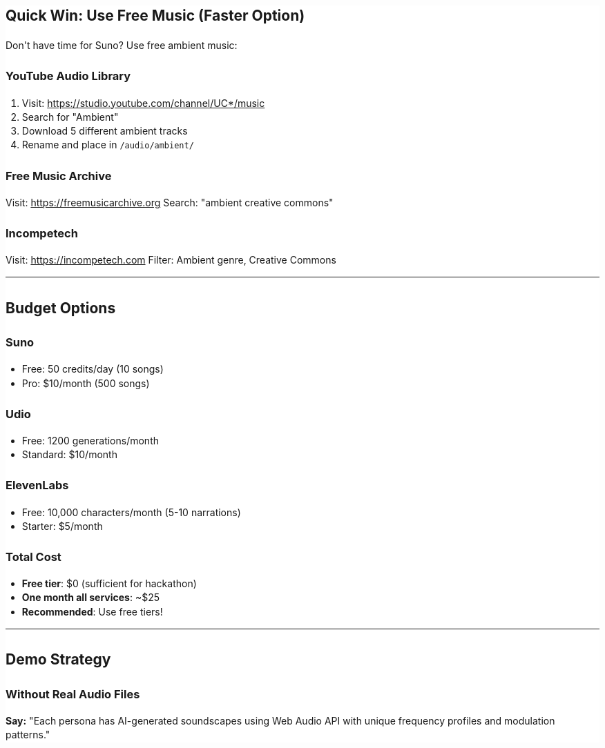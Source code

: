 
## Quick Win: Use Free Music (Faster Option)

Don't have time for Suno? Use free ambient music:

### YouTube Audio Library
1. Visit: https://studio.youtube.com/channel/UC*/music
2. Search for "Ambient"
3. Download 5 different ambient tracks
4. Rename and place in `/audio/ambient/`

### Free Music Archive
Visit: https://freemusicarchive.org
Search: "ambient creative commons"

### Incompetech
Visit: https://incompetech.com
Filter: Ambient genre, Creative Commons

---

## Budget Options

### Suno
- Free: 50 credits/day (10 songs)
- Pro: $10/month (500 songs)

### Udio
- Free: 1200 generations/month
- Standard: $10/month

### ElevenLabs
- Free: 10,000 characters/month (5-10 narrations)
- Starter: $5/month

### Total Cost
- **Free tier**: $0 (sufficient for hackathon)
- **One month all services**: ~$25
- **Recommended**: Use free tiers!

---

## Demo Strategy

### Without Real Audio Files
**Say:** "Each persona has AI-generated soundscapes using Web Audio API 
with unique frequency profiles and modulation patterns."
